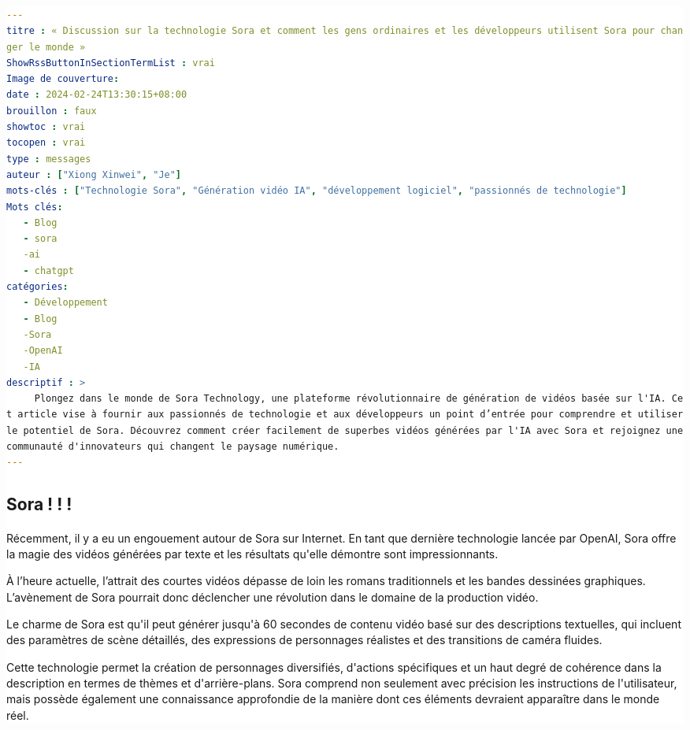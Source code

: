 ```yaml
---
titre : « Discussion sur la technologie Sora et comment les gens ordinaires et les développeurs utilisent Sora pour changer le monde »
ShowRssButtonInSectionTermList : vrai
Image de couverture:
date : 2024-02-24T13:30:15+08:00
brouillon : faux
showtoc : vrai
tocopen : vrai
type : messages
auteur : ["Xiong Xinwei", "Je"]
mots-clés : ["Technologie Sora", "Génération vidéo IA", "développement logiciel", "passionnés de technologie"]
Mots clés:
   - Blog
   - sora
   -ai
   - chatgpt
catégories:
   - Développement
   - Blog
   -Sora
   -OpenAI
   -IA
descriptif : >
     Plongez dans le monde de Sora Technology, une plateforme révolutionnaire de génération de vidéos basée sur l'IA. Cet article vise à fournir aux passionnés de technologie et aux développeurs un point d’entrée pour comprendre et utiliser le potentiel de Sora. Découvrez comment créer facilement de superbes vidéos générées par l'IA avec Sora et rejoignez une communauté d'innovateurs qui changent le paysage numérique.
---
```


## Sora ! ! !

Récemment, il y a eu un engouement autour de Sora sur Internet. En tant que dernière technologie lancée par OpenAI, Sora offre la magie des vidéos générées par texte et les résultats qu'elle démontre sont impressionnants.

À l’heure actuelle, l’attrait des courtes vidéos dépasse de loin les romans traditionnels et les bandes dessinées graphiques. L’avènement de Sora pourrait donc déclencher une révolution dans le domaine de la production vidéo.

Le charme de Sora est qu'il peut générer jusqu'à 60 secondes de contenu vidéo basé sur des descriptions textuelles, qui incluent des paramètres de scène détaillés, des expressions de personnages réalistes et des transitions de caméra fluides.

Cette technologie permet la création de personnages diversifiés, d'actions spécifiques et un haut degré de cohérence dans la description en termes de thèmes et d'arrière-plans. Sora comprend non seulement avec précision les instructions de l'utilisateur, mais possède également une connaissance approfondie de la manière dont ces éléments devraient apparaître dans le monde réel.
